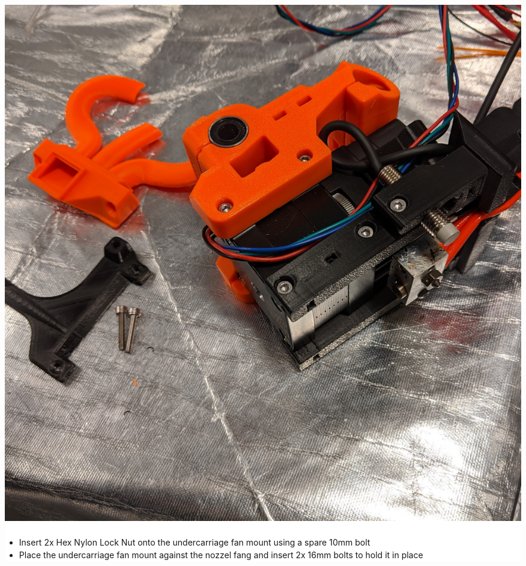 ![18](../img/Extruder_Assembly/18.jpg)
---
* Insert 2x Hex Nylon Lock Nut onto the undercarriage fan mount using a spare 10mm bolt
* Place the undercarriage fan mount against the nozzel fang and insert 2x 16mm bolts to hold it in place<br>  